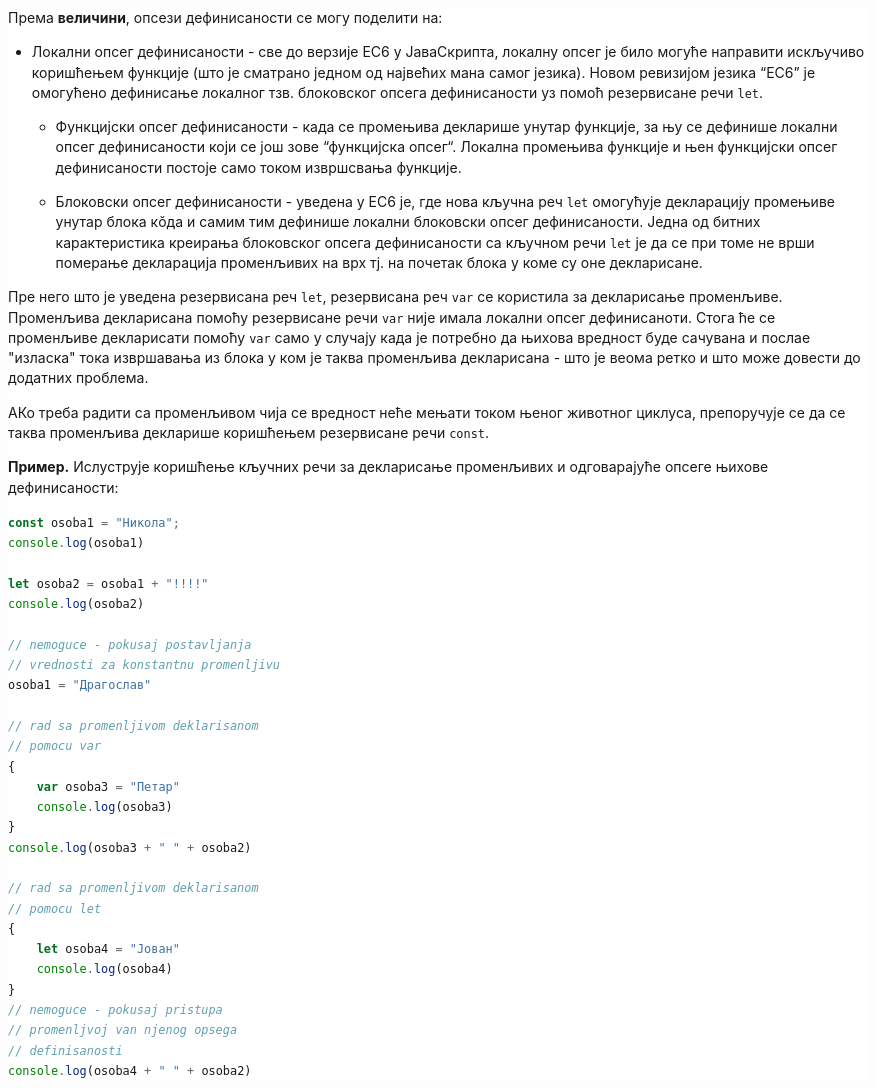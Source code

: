 Према **величини**, опсези дефинисаности се могу поделити на:

- Локални опсег дефинисаности - све до верзије ЕС6 у ЈаваСкрипта, локалну опсег је било могуће направити искључиво коришћењем функције (што је сматрано једном од највећих мана самог језика). Новом ревизијом језика “ЕС6” је омогућено дефинисање локалног тзв. блоковског опсега дефинисаности уз помоћ резервисане речи `let`.

  - Функцијски опсег дефинисаности - када се промењива декларише унутар функције, за њу се дефинише локални опсег дефинисаности који се још зове “функцијска опсег“. Локална промењива функције и њен функцијски опсег дефинисаности постоје само током извршсвања функције.

  - Блоковски опсег дефинисаности - уведена у ЕС6 је, где нова кључна реч `let` омогућује декларацију промењиве унутар блока кŏда и самим тим дефинише локални блоковски опсег дефинисаности. Једна од битних карактеристика креирања блоковског опсега дефинисаности са кључном речи `let` је да се при томе не врши померање декларација променљивих на врх тј. на почетак блока у коме су оне декларисане.

Пре него што је уведена резервисана реч `let`, резервисана реч `var` се користила за декларисање променљиве. Променљива декларисана помоћу резервисане речи `var` није имала локални опсег дефинисаноти. Стога ће се променљиве декларисати помоћу `var` само у случају када је потребно да њихова вредност буде сачувана и послае "изласка" тока извршавања из блока у ком је таква променљива декларисана - што је веома ретко и што може довести до додатних проблема.

АКо треба радити са променљивом чија се вредност неће мењати током њеног животног циклуса, препоручује се да се таква променљива декларише коришћењем резервисане речи `const`.  

**Пример.** Ислуструје коришћење кључних речи за декларисање променљивих и одговарајуће опсеге њихове дефинисаности:

```js
const osoba1 = "Никола";
console.log(osoba1)

let osoba2 = osoba1 + "!!!!"
console.log(osoba2)

// nemoguce - pokusaj postavljanja 
// vrednosti za konstantnu promenljivu
osoba1 = "Драгослав"

// rad sa promenljivom deklarisanom
// pomocu var
{
    var osoba3 = "Петар"
    console.log(osoba3)
}
console.log(osoba3 + " " + osoba2)

// rad sa promenljivom deklarisanom
// pomocu let
{
    let osoba4 = "Јован"
    console.log(osoba4)
}
// nemoguce - pokusaj pristupa
// promenljvoj van njenog opsega
// definisanosti
console.log(оsoba4 + " " + osoba2)
```
